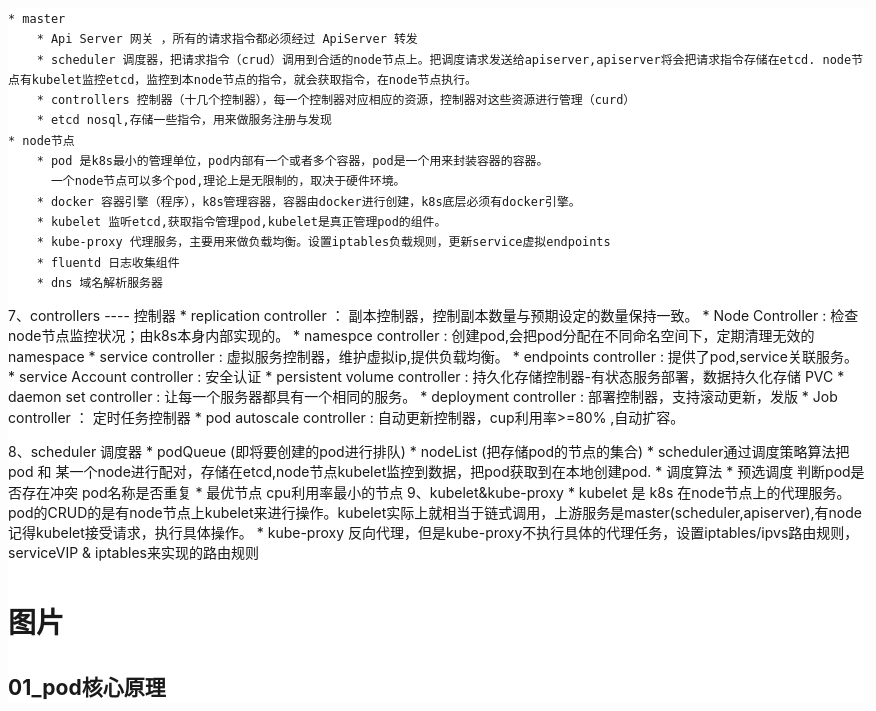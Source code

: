 	* master
		* Api Server 网关 ，所有的请求指令都必须经过 ApiServer 转发
		* scheduler 调度器，把请求指令（crud）调用到合适的node节点上。把调度请求发送给apiserver,apiserver将会把请求指令存储在etcd. node节点有kubelet监控etcd，监控到本node节点的指令，就会获取指令，在node节点执行。
		* controllers 控制器（十几个控制器），每一个控制器对应相应的资源，控制器对这些资源进行管理（curd）
		* etcd nosql,存储一些指令，用来做服务注册与发现
	* node节点
		* pod 是k8s最小的管理单位，pod内部有一个或者多个容器，pod是一个用来封装容器的容器。
		  一个node节点可以多个pod,理论上是无限制的，取决于硬件环境。
		* docker 容器引擎（程序），k8s管理容器，容器由docker进行创建，k8s底层必须有docker引擎。
		* kubelet 监听etcd,获取指令管理pod,kubelet是真正管理pod的组件。
		* kube-proxy 代理服务，主要用来做负载均衡。设置iptables负载规则，更新service虚拟endpoints
		* fluentd 日志收集组件
		* dns 域名解析服务器

7、controllers ---- 控制器
	* replication controller ： 副本控制器，控制副本数量与预期设定的数量保持一致。
	* Node Controller : 检查node节点监控状况；由k8s本身内部实现的。
	* namespce controller : 创建pod,会把pod分配在不同命名空间下，定期清理无效的namespace
	* service controller : 虚拟服务控制器，维护虚拟ip,提供负载均衡。
	* endpoints controller : 提供了pod,service关联服务。
	* service Account controller : 安全认证
	* persistent volume controller : 持久化存储控制器-有状态服务部署，数据持久化存储 PVC
	* daemon set controller : 让每一个服务器都具有一个相同的服务。
	* deployment controller : 部署控制器，支持滚动更新，发版
	* Job controller  ： 定时任务控制器
	* pod autoscale controller : 自动更新控制器，cup利用率>=80% ,自动扩容。

8、scheduler 调度器
	* podQueue (即将要创建的pod进行排队)
	* nodeList (把存储pod的节点的集合)
	* scheduler通过调度策略算法把pod 和 某一个node进行配对，存储在etcd,node节点kubelet监控到数据，把pod获取到在本地创建pod.
	* 调度算法
		* 预选调度
			判断pod是否存在冲突
			pod名称是否重复
		* 最优节点
			cpu利用率最小的节点
9、kubelet&kube-proxy
	* kubelet 是 k8s 在node节点上的代理服务。pod的CRUD的是有node节点上kubelet来进行操作。kubelet实际上就相当于链式调用，上游服务是master(scheduler,apiserver),有node记得kubelet接受请求，执行具体操作。
	* kube-proxy 反向代理，但是kube-proxy不执行具体的代理任务，设置iptables/ipvs路由规则，serviceVIP & iptables来实现的路由规则

# 图片

## 01_pod核心原理
